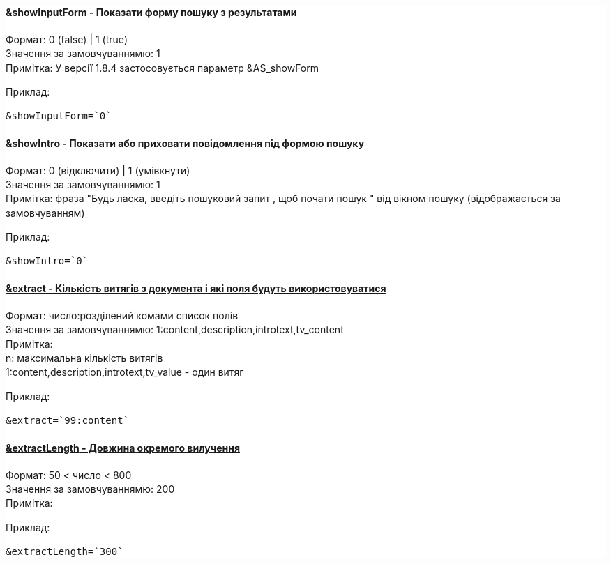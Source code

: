 <div class="panel panel-default">
<div class="panel-heading">
<h4 class="panel-title"><a class="accordion-toggle collapsed" data-toggle="collapse" data-parent="#accordion1" href="#collapse80"><span class="text-bold">&showInputForm</span> - Показати форму пошуку з результатами</a></h4>
</div>
<div id="collapse80" class="panel-collapse collapse">
<div class="panel-body">
<span class="text-bold">Формат:</span> 0 (false) | 1 (true)<br>
<span class="text-bold">Значення за замовчуваннямю:</span> 1<br>
<span class="text-bold">Примітка:</span> У версії 1.8.4 застосовується параметр &AS_showForm<br>
<p><span class="text-bold">Приклад:</span></p>
<pre class="brush: html;">&showInputForm=`0`</pre>
</div>
</div>
</div>
<div class="panel panel-default">
<div class="panel-heading">
<h4 class="panel-title"><a class="accordion-toggle collapsed" data-toggle="collapse" data-parent="#accordion1" href="#collapse81"><span class="text-bold">&showIntro</span> - Показати або приховати повідомлення під формою пошуку</a></h4>
</div>
<div id="collapse81" class="panel-collapse collapse">
<div class="panel-body">
<span class="text-bold">Формат:</span> 0 (відключити) | 1 (умівкнути)<br>
<span class="text-bold">Значення за замовчуваннямю:</span> 1<br>
<span class="text-bold">Примітка:</span> фраза "Будь ласка, введіть  пошуковий запит , щоб почати пошук " від вікном пошуку (відображається за замовчуванням)<br>
<p><span class="text-bold">Приклад:</span></p>
<pre class="brush: html;">&showIntro=`0`</pre>
</div>
</div>
</div>
<div class="panel panel-default">
<div class="panel-heading">
<h4 class="panel-title"><a class="accordion-toggle collapsed" data-toggle="collapse" data-parent="#accordion1" href="#collapse82"><span class="text-bold">&extract</span> - Кількість витягів з документа і які поля будуть використовуватися</a></h4>
</div>
<div id="collapse82" class="panel-collapse collapse">
<div class="panel-body">
<span class="text-bold">Формат:</span> число:розділений комами  список полів<br>
<span class="text-bold">Значення за замовчуваннямю:</span> 1:content,description,introtext,tv_content<br>
<span class="text-bold">Примітка:</span> <br>n: максимальна кількість витягів<br>
1:content,description,introtext,tv_value - один витяг<br>
<p><span class="text-bold">Приклад:</span></p>
<pre class="brush: html;">&extract=`99:content`</pre>
</div>
</div>
</div>
<div class="panel panel-default">
<div class="panel-heading">
<h4 class="panel-title"><a class="accordion-toggle collapsed" data-toggle="collapse" data-parent="#accordion1" href="#collapse83"><span class="text-bold">&extractLength</span> - Довжина окремого вилучення</a></h4>
</div>
<div id="collapse83" class="panel-collapse collapse">
<div class="panel-body">
<span class="text-bold">Формат:</span> 50 < число < 800<br>
<span class="text-bold">Значення за замовчуваннямю:</span> 200<br>
<span class="text-bold">Примітка:</span> <br>
<p><span class="text-bold">Приклад:</span></p>
<pre class="brush: html;">&extractLength=`300`</pre>